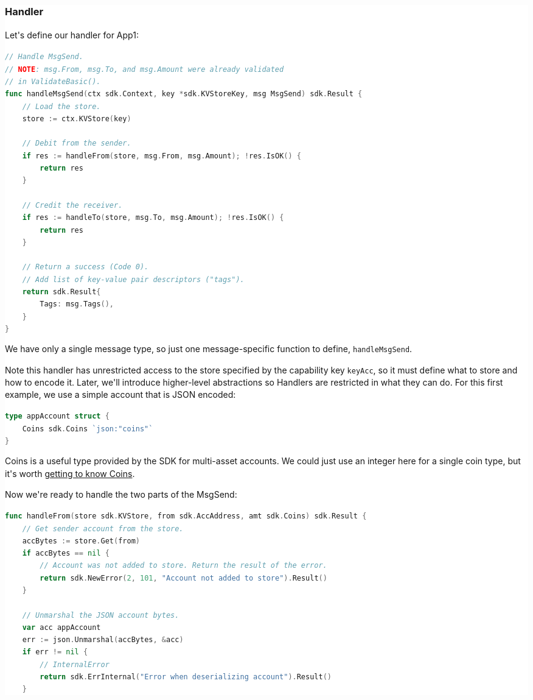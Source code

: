 ### Handler

Let's define our handler for App1:

```go
// Handle MsgSend.
// NOTE: msg.From, msg.To, and msg.Amount were already validated
// in ValidateBasic().
func handleMsgSend(ctx sdk.Context, key *sdk.KVStoreKey, msg MsgSend) sdk.Result {
	// Load the store.
	store := ctx.KVStore(key)

	// Debit from the sender.
	if res := handleFrom(store, msg.From, msg.Amount); !res.IsOK() {
		return res
	}

	// Credit the receiver.
	if res := handleTo(store, msg.To, msg.Amount); !res.IsOK() {
		return res
	}

	// Return a success (Code 0).
	// Add list of key-value pair descriptors ("tags").
	return sdk.Result{
		Tags: msg.Tags(),
	}
}
```

We have only a single message type, so just one message-specific function to define, `handleMsgSend`.

Note this handler has unrestricted access to the store specified by the capability key `keyAcc`,
so it must define what to store and how to encode it. Later, we'll introduce
higher-level abstractions so Handlers are restricted in what they can do.
For this first example, we use a simple account that is JSON encoded:

```go
type appAccount struct {
	Coins sdk.Coins `json:"coins"`
}
```

Coins is a useful type provided by the SDK for multi-asset accounts.
We could just use an integer here for a single coin type, but
it's worth [getting to know
Coins](https://godoc.org/github.com/cosmos/cosmos-sdk/types#Coins).


Now we're ready to handle the two parts of the MsgSend:

```go
func handleFrom(store sdk.KVStore, from sdk.AccAddress, amt sdk.Coins) sdk.Result {
	// Get sender account from the store.
	accBytes := store.Get(from)
	if accBytes == nil {
		// Account was not added to store. Return the result of the error.
		return sdk.NewError(2, 101, "Account not added to store").Result()
	}

	// Unmarshal the JSON account bytes.
	var acc appAccount
	err := json.Unmarshal(accBytes, &acc)
	if err != nil {
		// InternalError
		return sdk.ErrInternal("Error when deserializing account").Result()
	}
```
